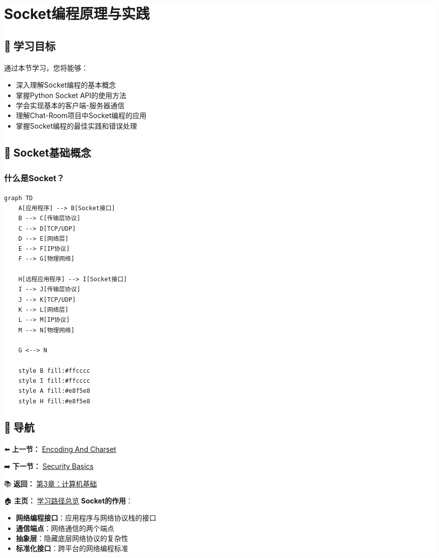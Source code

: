 # Socket编程原理与实践

## 🎯 学习目标

通过本节学习，您将能够：
- 深入理解Socket编程的基本概念
- 掌握Python Socket API的使用方法
- 学会实现基本的客户端-服务器通信
- 理解Chat-Room项目中Socket编程的应用
- 掌握Socket编程的最佳实践和错误处理

## 🔌 Socket基础概念

### 什么是Socket？

```mermaid
graph TD
    A[应用程序] --> B[Socket接口]
    B --> C[传输层协议]
    C --> D[TCP/UDP]
    D --> E[网络层]
    E --> F[IP协议]
    F --> G[物理网络]

    H[远程应用程序] --> I[Socket接口]
    I --> J[传输层协议]
    J --> K[TCP/UDP]
    K --> L[网络层]
    L --> M[IP协议]
    M --> N[物理网络]

    G <--> N

    style B fill:#ffcccc
    style I fill:#ffcccc
    style A fill:#e8f5e8
    style H fill:#e8f5e8
```


## 📖 导航

⬅️ **上一节：** [Encoding And Charset](encoding-and-charset.md)

➡️ **下一节：** [Security Basics](security-basics.md)

📚 **返回：** [第3章：计算机基础](README.md)

🏠 **主页：** [学习路径总览](../README.md)
**Socket的作用**：
- **网络编程接口**：应用程序与网络协议栈的接口
- **通信端点**：网络通信的两个端点
- **抽象层**：隐藏底层网络协议的复杂性
- **标准化接口**：跨平台的网络编程标准
